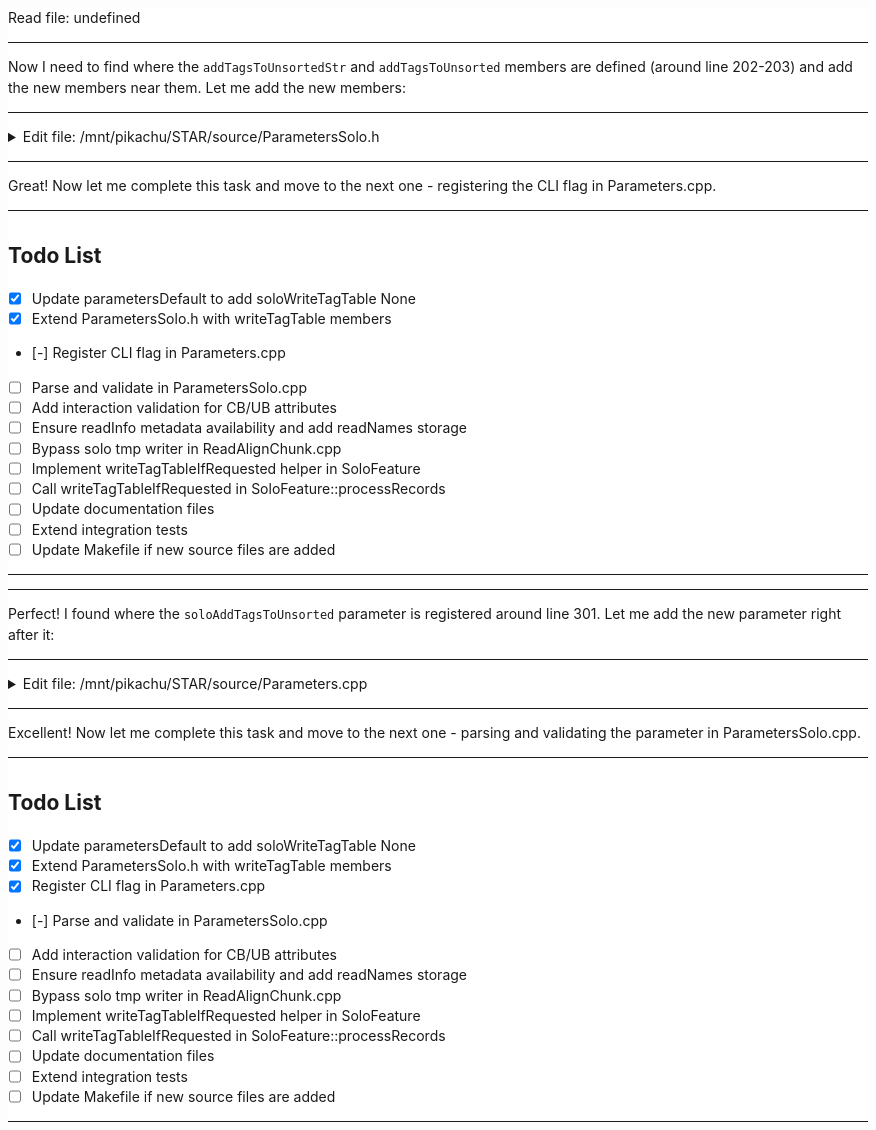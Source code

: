 
Read file: undefined

---

Now I need to find where the `addTagsToUnsortedStr` and `addTagsToUnsorted` members are defined (around line 202-203) and add the new members near them. Let me add the new members:

---

<details><summary>Edit file: /mnt/pikachu/STAR/source/ParametersSolo.h</summary></details>

---

Great! Now let me complete this task and move to the next one - registering the CLI flag in Parameters.cpp.

---

## Todo List

- [x] Update parametersDefault to add soloWriteTagTable None
- [x] Extend ParametersSolo.h with writeTagTable members
- [-] Register CLI flag in Parameters.cpp
- [ ] Parse and validate in ParametersSolo.cpp
- [ ] Add interaction validation for CB/UB attributes
- [ ] Ensure readInfo metadata availability and add readNames storage
- [ ] Bypass solo tmp writer in ReadAlignChunk.cpp
- [ ] Implement writeTagTableIfRequested helper in SoloFeature
- [ ] Call writeTagTableIfRequested in SoloFeature::processRecords
- [ ] Update documentation files
- [ ] Extend integration tests
- [ ] Update Makefile if new source files are added

---



---

Perfect! I found where the `soloAddTagsToUnsorted` parameter is registered around line 301. Let me add the new parameter right after it:

---

<details><summary>Edit file: /mnt/pikachu/STAR/source/Parameters.cpp</summary></details>

---

Excellent! Now let me complete this task and move to the next one - parsing and validating the parameter in ParametersSolo.cpp.

---

## Todo List

- [x] Update parametersDefault to add soloWriteTagTable None
- [x] Extend ParametersSolo.h with writeTagTable members
- [x] Register CLI flag in Parameters.cpp
- [-] Parse and validate in ParametersSolo.cpp
- [ ] Add interaction validation for CB/UB attributes
- [ ] Ensure readInfo metadata availability and add readNames storage
- [ ] Bypass solo tmp writer in ReadAlignChunk.cpp
- [ ] Implement writeTagTableIfRequested helper in SoloFeature
- [ ] Call writeTagTableIfRequested in SoloFeature::processRecords
- [ ] Update documentation files
- [ ] Extend integration tests
- [ ] Update Makefile if new source files are added

---